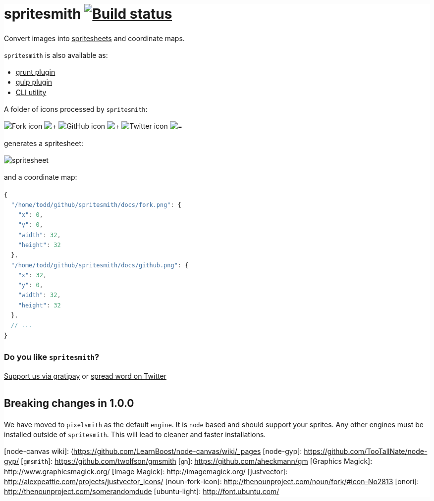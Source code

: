 # spritesmith [![Build status](https://travis-ci.org/Ensighten/spritesmith.png?branch=master)](https://travis-ci.org/Ensighten/spritesmith)

Convert images into [spritesheets][] and coordinate maps.

[spritesheets]: http://en.wikipedia.org/wiki/Sprite_%28computer_graphics%29#Sprites_by_CSS

`spritesmith` is also available as:

- [grunt plugin](https://github.com/Ensighten/grunt-spritesmith)
- [gulp plugin](https://github.com/twolfson/gulp.spritesmith)
- [CLI utility](https://github.com/bevacqua/spritesmith-cli)

A folder of icons processed by `spritesmith`:

![Fork icon][fork-icon] ![+][]
![GitHub icon][github-icon] ![+][]
![Twitter icon][twitter-icon] ![=][]

[fork-icon]: docs/fork.png
[github-icon]: docs/github.png
[twitter-icon]: docs/twitter.png
[+]: docs/plus.png
[=]: docs/equals.png

generates a spritesheet:

![spritesheet](docs/spritesheet.png)

and a coordinate map:

```js
{
  "/home/todd/github/spritesmith/docs/fork.png": {
    "x": 0,
    "y": 0,
    "width": 32,
    "height": 32
  },
  "/home/todd/github/spritesmith/docs/github.png": {
    "x": 32,
    "y": 0,
    "width": 32,
    "height": 32
  },
  // ...
}
```

### Do you like `spritesmith`?
[Support us via gratipay][gratipay] or [spread word on Twitter][twitter]

[gratipay]: https://gratipay.com/twolfson/
[twitter]: https://twitter.com/intent/tweet?text=Spritesheets%20made%20easy%20via%20spritesmith&url=https%3A%2F%2Fgithub.com%2FEnsighten%2Fspritesmith&via=twolfsn

## Breaking changes in 1.0.0
We have moved to `pixelsmith` as the default `engine`. It is `node` based and should support your sprites. Any other engines must be installed outside of `spritesmith`. This will lead to cleaner and faster installations.


[`pixelsmith`]: https://github.com/twolfson/pixelsmith
[`layout`]: https://github.com/twolfson/layout
[top-down-img]: https://raw.githubusercontent.com/twolfson/layout/2.0.2/docs/top-down.png
[left-right-img]: https://raw.githubusercontent.com/twolfson/layout/2.0.2/docs/left-right.png
[diagonal-img]: https://raw.githubusercontent.com/twolfson/layout/2.0.2/docs/diagonal.png
[alt-diagonal-img]: https://raw.githubusercontent.com/twolfson/layout/2.0.2/docs/alt-diagonal.png
[binary-tree-img]: https://raw.githubusercontent.com/twolfson/layout/2.0.2/docs/binary-tree.png
[`get-pixels`]: https://github.com/mikolalysenko/get-pixels
[`save-pixels`]: https://github.com/mikolalysenko/save-pixels
[`phantomjssmith`]: https://github.com/twolfson/phantomjssmith
[phantomjs]: http://phantomjs.org/
[`canvassmith`]: https://github.com/twolfson/canvassmith
[node-canvas]: https://github.com/learnboost/node-canvas
[Cairo]: http://cairographics.org/
[node-canvas wiki]: (https://github.com/LearnBoost/node-canvas/wiki/_pages
[node-gyp]: https://github.com/TooTallNate/node-gyp/
[`gmsmith`]: https://github.com/twolfson/gmsmith
[`gm`]: https://github.com/aheckmann/gm
[Graphics Magick]: http://www.graphicsmagick.org/
[Image Magick]: http://imagemagick.org/
[justvector]: http://alexpeattie.com/projects/justvector_icons/
[noun-fork-icon]: http://thenounproject.com/noun/fork/#icon-No2813
[onori]: http://thenounproject.com/somerandomdude
[ubuntu-light]: http://font.ubuntu.com/